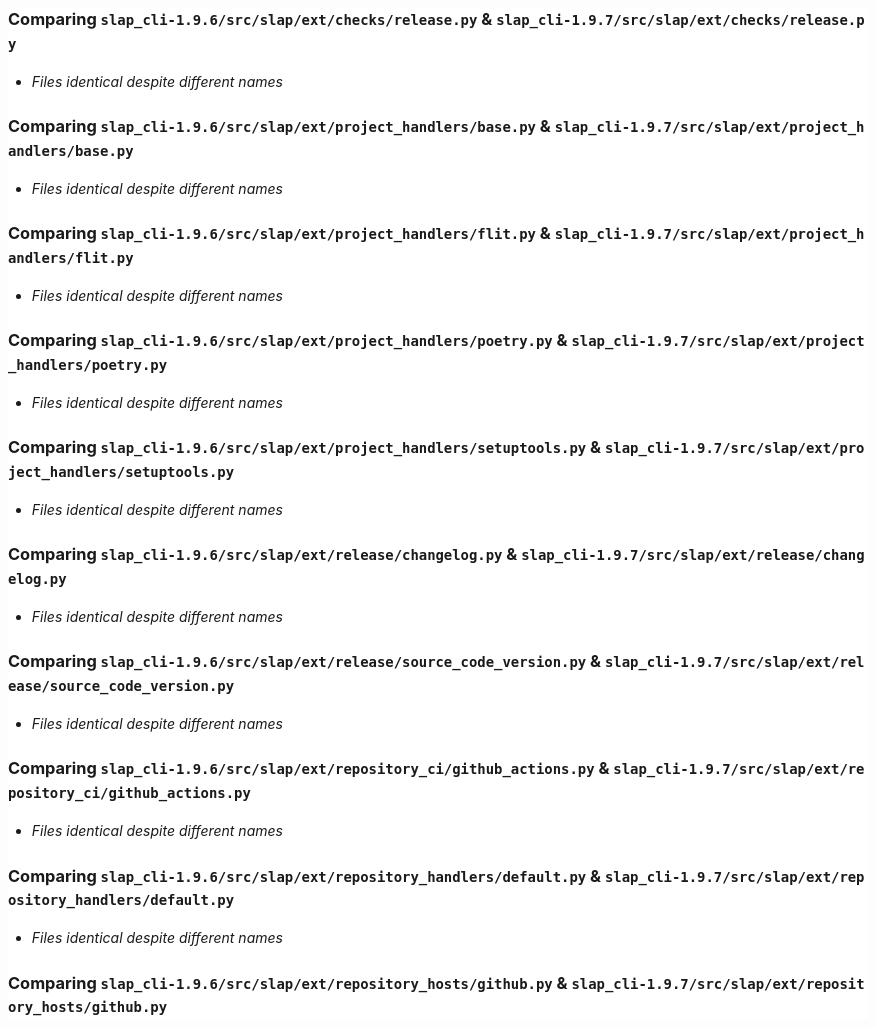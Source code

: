 ### Comparing `slap_cli-1.9.6/src/slap/ext/checks/release.py` & `slap_cli-1.9.7/src/slap/ext/checks/release.py`

 * *Files identical despite different names*

### Comparing `slap_cli-1.9.6/src/slap/ext/project_handlers/base.py` & `slap_cli-1.9.7/src/slap/ext/project_handlers/base.py`

 * *Files identical despite different names*

### Comparing `slap_cli-1.9.6/src/slap/ext/project_handlers/flit.py` & `slap_cli-1.9.7/src/slap/ext/project_handlers/flit.py`

 * *Files identical despite different names*

### Comparing `slap_cli-1.9.6/src/slap/ext/project_handlers/poetry.py` & `slap_cli-1.9.7/src/slap/ext/project_handlers/poetry.py`

 * *Files identical despite different names*

### Comparing `slap_cli-1.9.6/src/slap/ext/project_handlers/setuptools.py` & `slap_cli-1.9.7/src/slap/ext/project_handlers/setuptools.py`

 * *Files identical despite different names*

### Comparing `slap_cli-1.9.6/src/slap/ext/release/changelog.py` & `slap_cli-1.9.7/src/slap/ext/release/changelog.py`

 * *Files identical despite different names*

### Comparing `slap_cli-1.9.6/src/slap/ext/release/source_code_version.py` & `slap_cli-1.9.7/src/slap/ext/release/source_code_version.py`

 * *Files identical despite different names*

### Comparing `slap_cli-1.9.6/src/slap/ext/repository_ci/github_actions.py` & `slap_cli-1.9.7/src/slap/ext/repository_ci/github_actions.py`

 * *Files identical despite different names*

### Comparing `slap_cli-1.9.6/src/slap/ext/repository_handlers/default.py` & `slap_cli-1.9.7/src/slap/ext/repository_handlers/default.py`

 * *Files identical despite different names*

### Comparing `slap_cli-1.9.6/src/slap/ext/repository_hosts/github.py` & `slap_cli-1.9.7/src/slap/ext/repository_hosts/github.py`
